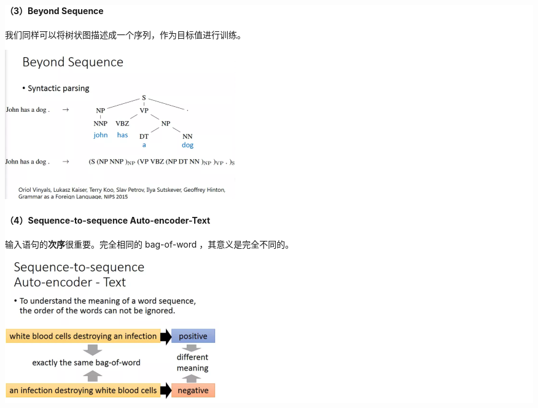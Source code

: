#### （3）Beyond Sequence

我们同样可以将树状图描述成一个序列，作为目标值进行训练。

<img src="../images/image-20230105203345946.png" alt="image-20230105203345946" style="zoom:50%;" />



#### （4）Sequence-to-sequence Auto-encoder-Text

输入语句的**次序**很重要。完全相同的 bag-of-word ，其意义是完全不同的。

<img src="../images/image-20230105203435581.png" alt="image-20230105203435581" style="zoom:50%;" />
